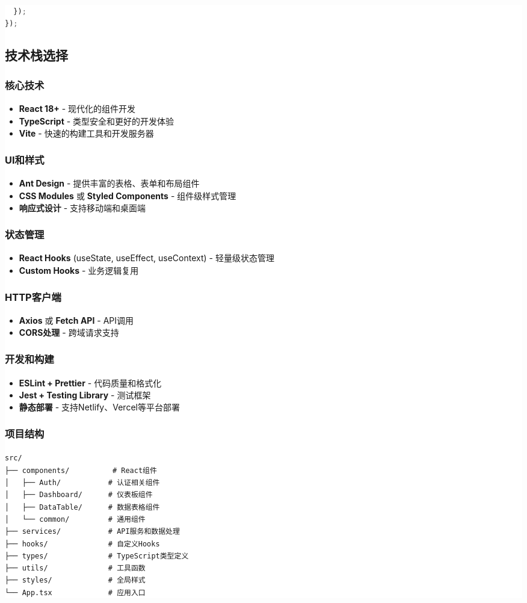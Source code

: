 ```typescript
  });
});
```

## 技术栈选择

### 核心技术
- **React 18+** - 现代化的组件开发
- **TypeScript** - 类型安全和更好的开发体验
- **Vite** - 快速的构建工具和开发服务器

### UI和样式
- **Ant Design** - 提供丰富的表格、表单和布局组件
- **CSS Modules** 或 **Styled Components** - 组件级样式管理
- **响应式设计** - 支持移动端和桌面端

### 状态管理
- **React Hooks** (useState, useEffect, useContext) - 轻量级状态管理
- **Custom Hooks** - 业务逻辑复用

### HTTP客户端
- **Axios** 或 **Fetch API** - API调用
- **CORS处理** - 跨域请求支持

### 开发和构建
- **ESLint + Prettier** - 代码质量和格式化
- **Jest + Testing Library** - 测试框架
- **静态部署** - 支持Netlify、Vercel等平台部署

### 项目结构
```
src/
├── components/          # React组件
│   ├── Auth/           # 认证相关组件
│   ├── Dashboard/      # 仪表板组件
│   ├── DataTable/      # 数据表格组件
│   └── common/         # 通用组件
├── services/           # API服务和数据处理
├── hooks/              # 自定义Hooks
├── types/              # TypeScript类型定义
├── utils/              # 工具函数
├── styles/             # 全局样式
└── App.tsx             # 应用入口
```